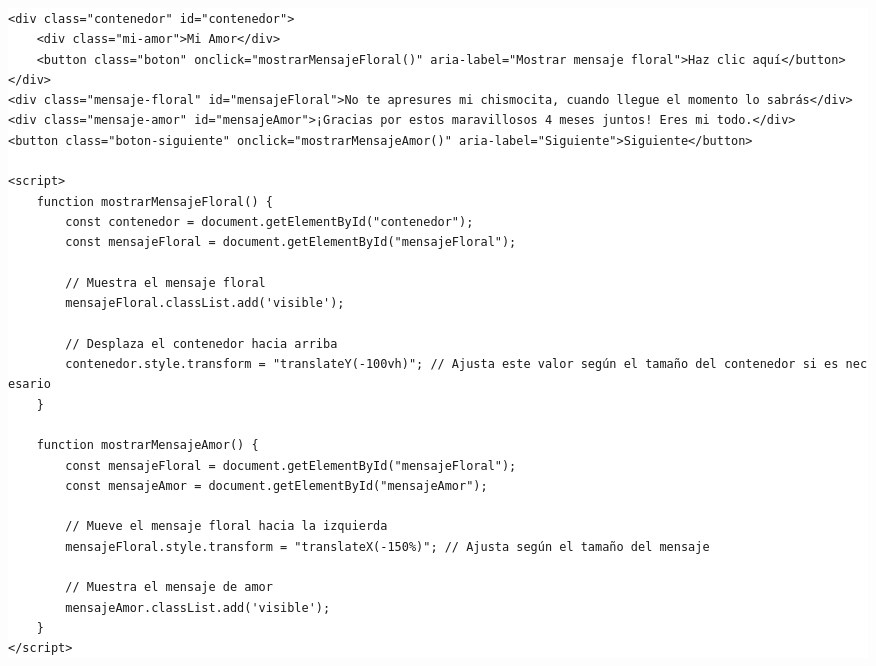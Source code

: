     <div class="contenedor" id="contenedor">
        <div class="mi-amor">Mi Amor</div>
        <button class="boton" onclick="mostrarMensajeFloral()" aria-label="Mostrar mensaje floral">Haz clic aquí</button>
    </div>
    <div class="mensaje-floral" id="mensajeFloral">No te apresures mi chismocita, cuando llegue el momento lo sabrás</div>
    <div class="mensaje-amor" id="mensajeAmor">¡Gracias por estos maravillosos 4 meses juntos! Eres mi todo.</div>
    <button class="boton-siguiente" onclick="mostrarMensajeAmor()" aria-label="Siguiente">Siguiente</button>

    <script>
        function mostrarMensajeFloral() {
            const contenedor = document.getElementById("contenedor");
            const mensajeFloral = document.getElementById("mensajeFloral");

            // Muestra el mensaje floral
            mensajeFloral.classList.add('visible');

            // Desplaza el contenedor hacia arriba
            contenedor.style.transform = "translateY(-100vh)"; // Ajusta este valor según el tamaño del contenedor si es necesario
        }

        function mostrarMensajeAmor() {
            const mensajeFloral = document.getElementById("mensajeFloral");
            const mensajeAmor = document.getElementById("mensajeAmor");

            // Mueve el mensaje floral hacia la izquierda
            mensajeFloral.style.transform = "translateX(-150%)"; // Ajusta según el tamaño del mensaje

            // Muestra el mensaje de amor
            mensajeAmor.classList.add('visible');
        }
    </script>

</body>
</html>
